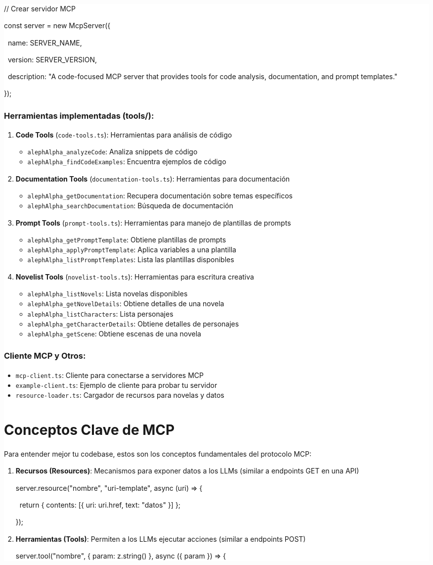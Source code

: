 // Crear servidor MCP

const server = new McpServer({

  name: SERVER_NAME,

  version: SERVER_VERSION,

  description: "A code-focused MCP server that provides tools for code analysis, documentation, and prompt templates."

});

### Herramientas implementadas (tools/):

1.  **Code Tools** (`code-tools.ts`): Herramientas para análisis de código

    -   `alephAlpha_analyzeCode`: Analiza snippets de código
    -   `alephAlpha_findCodeExamples`: Encuentra ejemplos de código
2.  **Documentation Tools** (`documentation-tools.ts`): Herramientas para documentación

    -   `alephAlpha_getDocumentation`: Recupera documentación sobre temas específicos
    -   `alephAlpha_searchDocumentation`: Búsqueda de documentación
3.  **Prompt Tools** (`prompt-tools.ts`): Herramientas para manejo de plantillas de prompts

    -   `alephAlpha_getPromptTemplate`: Obtiene plantillas de prompts
    -   `alephAlpha_applyPromptTemplate`: Aplica variables a una plantilla
    -   `alephAlpha_listPromptTemplates`: Lista las plantillas disponibles
4.  **Novelist Tools** (`novelist-tools.ts`): Herramientas para escritura creativa

    -   `alephAlpha_listNovels`: Lista novelas disponibles
    -   `alephAlpha_getNovelDetails`: Obtiene detalles de una novela
    -   `alephAlpha_listCharacters`: Lista personajes
    -   `alephAlpha_getCharacterDetails`: Obtiene detalles de personajes
    -   `alephAlpha_getScene`: Obtiene escenas de una novela

### Cliente MCP y Otros:

-   `mcp-client.ts`: Cliente para conectarse a servidores MCP
-   `example-client.ts`: Ejemplo de cliente para probar tu servidor
-   `resource-loader.ts`: Cargador de recursos para novelas y datos

Conceptos Clave de MCP
======================

Para entender mejor tu codebase, estos son los conceptos fundamentales del protocolo MCP:

1.  **Recursos (Resources)**: Mecanismos para exponer datos a los LLMs (similar a endpoints GET en una API)

    server.resource("nombre", "uri-template", async (uri) => {

      return { contents: [{ uri: uri.href, text: "datos" }] };

    });

2.  **Herramientas (Tools)**: Permiten a los LLMs ejecutar acciones (similar a endpoints POST)

    server.tool("nombre", { param: z.string() }, async ({ param }) => {
